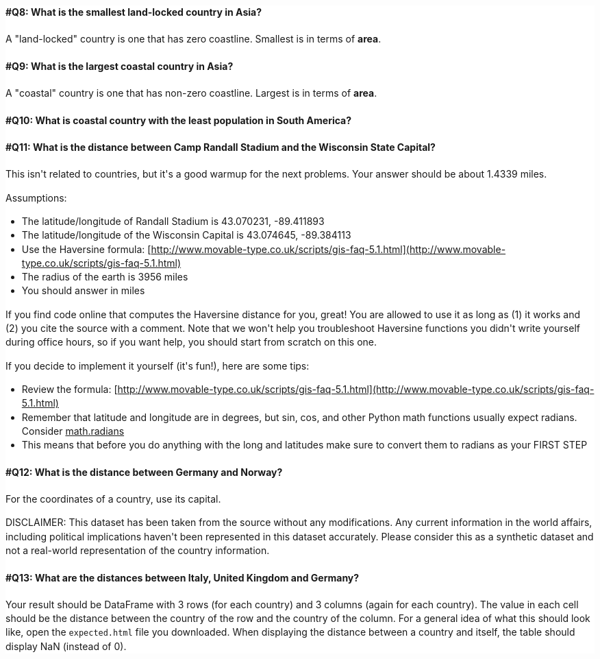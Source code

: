 #### #Q8: What is the smallest land-locked country in Asia?

A "land-locked" country is one that has zero coastline. Smallest is in terms of **area**.

#### #Q9: What is the largest coastal country in Asia?

A "coastal" country is one that has non-zero coastline. Largest is in terms of **area**.

#### #Q10: What is coastal country with the least population in South America?


#### #Q11: What is the distance between Camp Randall Stadium and the Wisconsin State Capital?

This isn't related to countries, but it's a good warmup for the next
problems.  Your answer should be about 1.4339 miles.

Assumptions:
* The latitude/longitude of Randall Stadium is 43.070231, -89.411893
* The latitude/longitude of the Wisconsin Capital is 43.074645, -89.384113
* Use the Haversine formula: [http://www.movable-type.co.uk/scripts/gis-faq-5.1.html](http://www.movable-type.co.uk/scripts/gis-faq-5.1.html)
* The radius of the earth is 3956 miles
* You should answer in miles

If you find code online that computes the Haversine distance for you,
great! You are allowed to use it as long as (1) it works and (2) you
cite the source with a comment. Note that we won't help you
troubleshoot Haversine functions you didn't write yourself during
office hours, so if you want help, you should start from scratch on
this one.

If you decide to implement it yourself (it's fun!), here are some tips:
* Review the formula: [http://www.movable-type.co.uk/scripts/gis-faq-5.1.html](http://www.movable-type.co.uk/scripts/gis-faq-5.1.html)
* Remember that latitude and longitude are in degrees, but sin, cos, and other Python math functions usually expect radians.  Consider [math.radians](https://docs.python.org/3/library/math.html#math.radians)
* This means that before you do anything with the long and latitudes make sure to convert them to radians as your FIRST STEP

#### #Q12: What is the distance between Germany and Norway?

For the coordinates of a country, use its capital.

DISCLAIMER: This dataset has been taken from the source without any modifications. Any current information in the world affairs, including political implications haven't been represented in this dataset accurately. Please consider this as a synthetic dataset and not a real-world representation of the country information.

#### #Q13: What are the distances between Italy, United Kingdom and Germany?

Your result should be DataFrame with 3 rows (for each country) and 3
columns (again for each country).  The value in each cell should be
the distance between the country of the row and the country of the
column. For a general idea of what this should look like, open the
`expected.html` file you downloaded.  When displaying the distance
between a country and itself, the table should display NaN (instead of
0).
